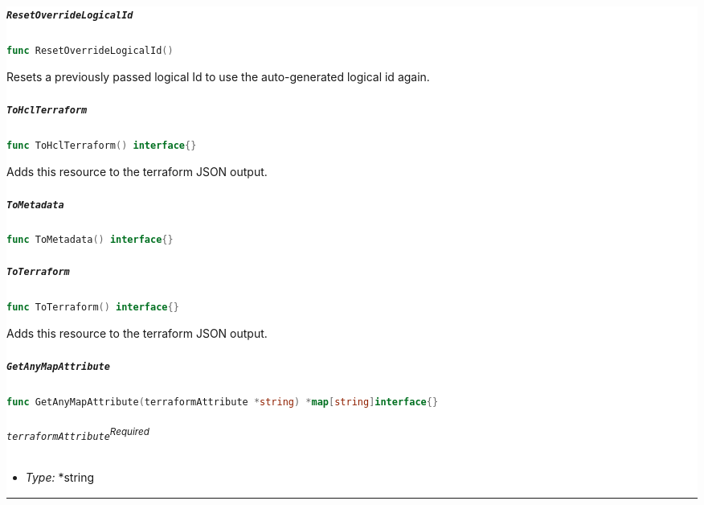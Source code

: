 
##### `ResetOverrideLogicalId` <a name="ResetOverrideLogicalId" id="rhizo-co-terraform-provider-oci.dataOciFusionAppsFusionEnvironmentFamilies.DataOciFusionAppsFusionEnvironmentFamilies.resetOverrideLogicalId"></a>

```go
func ResetOverrideLogicalId()
```

Resets a previously passed logical Id to use the auto-generated logical id again.

##### `ToHclTerraform` <a name="ToHclTerraform" id="rhizo-co-terraform-provider-oci.dataOciFusionAppsFusionEnvironmentFamilies.DataOciFusionAppsFusionEnvironmentFamilies.toHclTerraform"></a>

```go
func ToHclTerraform() interface{}
```

Adds this resource to the terraform JSON output.

##### `ToMetadata` <a name="ToMetadata" id="rhizo-co-terraform-provider-oci.dataOciFusionAppsFusionEnvironmentFamilies.DataOciFusionAppsFusionEnvironmentFamilies.toMetadata"></a>

```go
func ToMetadata() interface{}
```

##### `ToTerraform` <a name="ToTerraform" id="rhizo-co-terraform-provider-oci.dataOciFusionAppsFusionEnvironmentFamilies.DataOciFusionAppsFusionEnvironmentFamilies.toTerraform"></a>

```go
func ToTerraform() interface{}
```

Adds this resource to the terraform JSON output.

##### `GetAnyMapAttribute` <a name="GetAnyMapAttribute" id="rhizo-co-terraform-provider-oci.dataOciFusionAppsFusionEnvironmentFamilies.DataOciFusionAppsFusionEnvironmentFamilies.getAnyMapAttribute"></a>

```go
func GetAnyMapAttribute(terraformAttribute *string) *map[string]interface{}
```

###### `terraformAttribute`<sup>Required</sup> <a name="terraformAttribute" id="rhizo-co-terraform-provider-oci.dataOciFusionAppsFusionEnvironmentFamilies.DataOciFusionAppsFusionEnvironmentFamilies.getAnyMapAttribute.parameter.terraformAttribute"></a>

- *Type:* *string

---